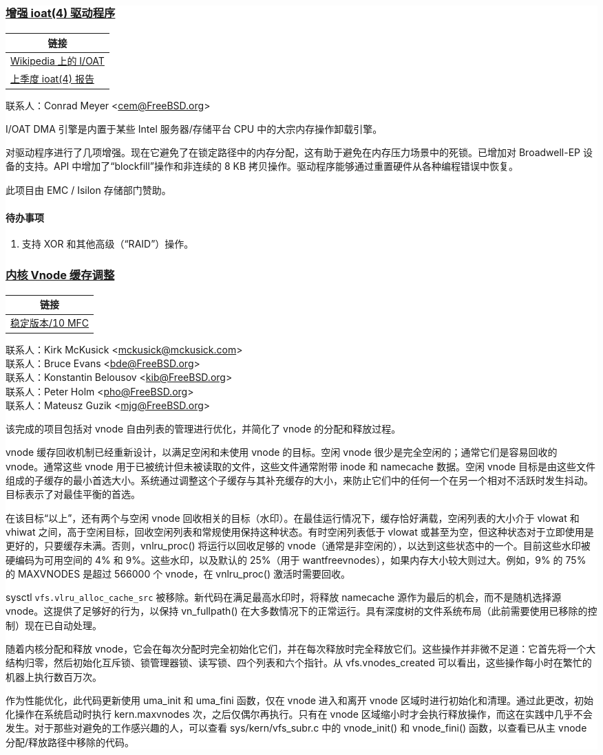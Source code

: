 ### [增强 ioat(4) 驱动程序](<https://www.freebsd.org/status/report-2015-10-2015-12.html#ioat(4)-Driver-Enhancements>)

| 链接                                                                                                        |
| ----------------------------------------------------------------------------------------------------------- |
| [Wikipedia 上的 I/OAT](https://en.wikipedia.org/wiki/I/O_Acceleration_Technology)                           |
| [上季度 ioat(4) 报告](https://www.freebsd.org/status/report-2015-07-2015-09.html#ioat%284%29-Driver-Import) |

联系人：Conrad Meyer <[cem@FreeBSD.org](mailto:cem@FreeBSD.org)>

I/OAT DMA 引擎是内置于某些 Intel 服务器/存储平台 CPU 中的大宗内存操作卸载引擎。

对驱动程序进行了几项增强。现在它避免了在锁定路径中的内存分配，这有助于避免在内存压力场景中的死锁。已增加对 Broadwell-EP 设备的支持。API 中增加了“blockfill”操作和非连续的 8 KB 拷贝操作。驱动程序能够通过重置硬件从各种编程错误中恢复。

此项目由 EMC / Isilon 存储部门赞助。

#### 待办事项

1. 支持 XOR 和其他高级（“RAID”）操作。

### [内核 Vnode 缓存调整](https://www.freebsd.org/status/report-2015-10-2015-12.html#Kernel-Vnode-Cache-Tuning)

| 链接                                                    |
| ------------------------------------------------------- |
| [稳定版本/10 MFC](https://reviews.freebsd.org/rS292895) |

联系人：Kirk McKusick <[mckusick@mckusick.com](mailto:mckusick@mckusick.com)>  
联系人：Bruce Evans <[bde@FreeBSD.org](mailto:bde@FreeBSD.org)>  
联系人：Konstantin Belousov <[kib@FreeBSD.org](mailto:kib@FreeBSD.org)>  
联系人：Peter Holm <[pho@FreeBSD.org](mailto:pho@FreeBSD.org)>  
联系人：Mateusz Guzik <[mjg@FreeBSD.org](mailto:mjg@FreeBSD.org)>

该完成的项目包括对 vnode 自由列表的管理进行优化，并简化了 vnode 的分配和释放过程。

vnode 缓存回收机制已经重新设计，以满足空闲和未使用 vnode 的目标。空闲 vnode 很少是完全空闲的；通常它们是容易回收的 vnode。通常这些 vnode 用于已被统计但未被读取的文件，这些文件通常附带 inode 和 namecache 数据。空闲 vnode 目标是由这些文件组成的子缓存的最小首选大小。系统通过调整这个子缓存与其补充缓存的大小，来防止它们中的任何一个在另一个相对不活跃时发生抖动。目标表示了对最佳平衡的首选。

在该目标“以上”，还有两个与空闲 vnode 回收相关的目标（水印）。在最佳运行情况下，缓存恰好满载，空闲列表的大小介于 vlowat 和 vhiwat 之间，高于空闲目标，回收空闲列表和常规使用保持这种状态。有时空闲列表低于 vlowat 或甚至为空，但这种状态对于立即使用是更好的，只要缓存未满。否则，vnlru_proc() 将运行以回收足够的 vnode（通常是非空闲的），以达到这些状态中的一个。目前这些水印被硬编码为可用空间的 4% 和 9%。这些水印，以及默认的 25%（用于 wantfreevnodes），如果内存大小较大则过大。例如，9% 的 75% 的 MAXVNODES 是超过 566000 个 vnode，在 vnlru_proc() 激活时需要回收。

sysctl `vfs.vlru_alloc_cache_src` 被移除。新代码在满足最高水印时，将释放 namecache 源作为最后的机会，而不是随机选择源 vnode。这提供了足够好的行为，以保持 vn_fullpath() 在大多数情况下的正常运行。具有深度树的文件系统布局（此前需要使用已移除的控制）现在已自动处理。

随着内核分配和释放 vnode，它会在每次分配时完全初始化它们，并在每次释放时完全释放它们。这些操作并非微不足道：它首先将一个大结构归零，然后初始化互斥锁、锁管理器锁、读写锁、四个列表和六个指针。从 vfs.vnodes_created 可以看出，这些操作每小时在繁忙的机器上执行数百万次。

作为性能优化，此代码更新使用 uma_init 和 uma_fini 函数，仅在 vnode 进入和离开 vnode 区域时进行初始化和清理。通过此更改，初始化操作在系统启动时执行 kern.maxvnodes 次，之后仅偶尔再执行。只有在 vnode 区域缩小时才会执行释放操作，而这在实践中几乎不会发生。对于那些对避免的工作感兴趣的人，可以查看 sys/kern/vfs_subr.c 中的 vnode_init() 和 vnode_fini() 函数，以查看已从主 vnode 分配/释放路径中移除的代码。
